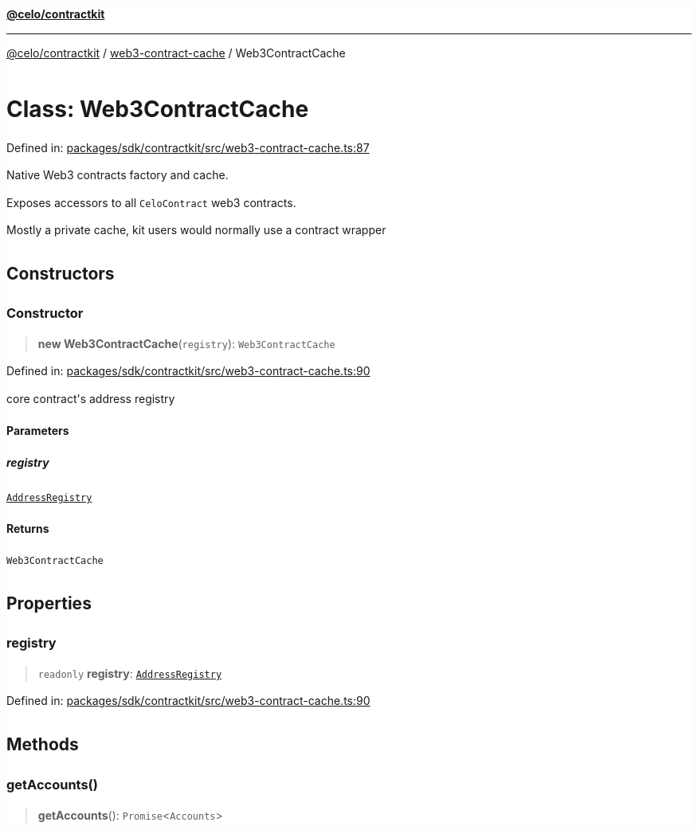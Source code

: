 [**@celo/contractkit**](../../README.md)

***

[@celo/contractkit](../../modules.md) / [web3-contract-cache](../README.md) / Web3ContractCache

# Class: Web3ContractCache

Defined in: [packages/sdk/contractkit/src/web3-contract-cache.ts:87](https://github.com/celo-org/developer-tooling/blob/master/packages/sdk/contractkit/src/web3-contract-cache.ts#L87)

Native Web3 contracts factory and cache.

Exposes accessors to all `CeloContract` web3 contracts.

Mostly a private cache, kit users would normally use
a contract wrapper

## Constructors

### Constructor

> **new Web3ContractCache**(`registry`): `Web3ContractCache`

Defined in: [packages/sdk/contractkit/src/web3-contract-cache.ts:90](https://github.com/celo-org/developer-tooling/blob/master/packages/sdk/contractkit/src/web3-contract-cache.ts#L90)

core contract's address registry

#### Parameters

##### registry

[`AddressRegistry`](../../address-registry/classes/AddressRegistry.md)

#### Returns

`Web3ContractCache`

## Properties

### registry

> `readonly` **registry**: [`AddressRegistry`](../../address-registry/classes/AddressRegistry.md)

Defined in: [packages/sdk/contractkit/src/web3-contract-cache.ts:90](https://github.com/celo-org/developer-tooling/blob/master/packages/sdk/contractkit/src/web3-contract-cache.ts#L90)

## Methods

### getAccounts()

> **getAccounts**(): `Promise`\<`Accounts`\>
